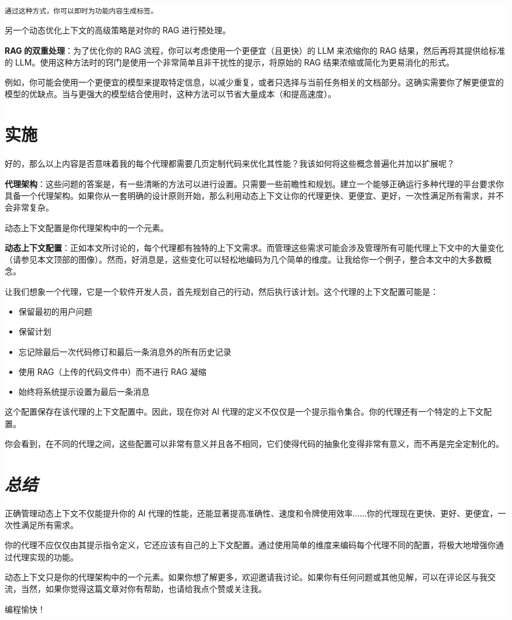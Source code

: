     通过这种方式，你可以即时为功能内容生成标签。

另一个动态优化上下文的高级策略是对你的 RAG 进行预处理。

**RAG 的双重处理**：为了优化你的 RAG 流程，你可以考虑使用一个更便宜（且更快）的 LLM 来浓缩你的 RAG 结果，然后再将其提供给标准的 LLM。使用这种方法时的窍门是使用一个非常简单且非干扰性的提示，将原始的 RAG 结果浓缩或简化为更易消化的形式。

例如，你可能会使用一个更便宜的模型来提取特定信息，以减少重复，或者只选择与当前任务相关的文档部分。这确实需要你了解更便宜的模型的优缺点。当与更强大的模型结合使用时，这种方法可以节省大量成本（和提高速度）。

# 实施

好的，那么以上内容是否意味着我的每个代理都需要几页定制代码来优化其性能？我该如何将这些概念普遍化并加以扩展呢？

**代理架构**：这些问题的答案是，有一些清晰的方法可以进行设置。只需要一些前瞻性和规划。建立一个能够正确运行多种代理的平台要求你具备一个代理架构。如果你从一套明确的设计原则开始，那么利用动态上下文让你的代理更快、更便宜、更好，一次性满足所有需求，并不会非常复杂。

动态上下文配置是你代理架构中的一个元素。

**动态上下文配置**：正如本文所讨论的，每个代理都有独特的上下文需求。而管理这些需求可能会涉及管理所有可能代理上下文中的大量变化（请参见本文顶部的图像）。然而，好消息是，这些变化可以轻松地编码为几个简单的维度。让我给你一个例子，整合本文中的大多数概念。

让我们想象一个代理，它是一个软件开发人员，首先规划自己的行动，然后执行该计划。这个代理的上下文配置可能是：

+   保留最初的用户问题

+   保留计划

+   忘记除最后一次代码修订和最后一条消息外的所有历史记录

+   使用 RAG（上传的代码文件中）而不进行 RAG 凝缩

+   始终将系统提示设置为最后一条消息

这个配置保存在该代理的上下文配置中。因此，现在你对 AI 代理的定义不仅仅是一个提示指令集合。你的代理还有一个特定的上下文配置。

你会看到，在不同的代理之间，这些配置可以非常有意义并且各不相同，它们使得代码的抽象化变得非常有意义，而不再是完全定制化的。

# *总结*

正确管理动态上下文不仅能提升你的 AI 代理的性能，还能显著提高准确性、速度和令牌使用效率……你的代理现在更快、更好、更便宜，一次性满足所有需求。

你的代理不应仅仅由其提示指令定义，它还应该有自己的上下文配置。通过使用简单的维度来编码每个代理不同的配置，将极大地增强你通过代理实现的功能。

动态上下文只是你的代理架构中的一个元素。如果你想了解更多，欢迎邀请我讨论。如果你有任何问题或其他见解，可以在评论区与我交流，当然，如果你觉得这篇文章对你有帮助，也请给我点个赞或关注我。

编程愉快！
